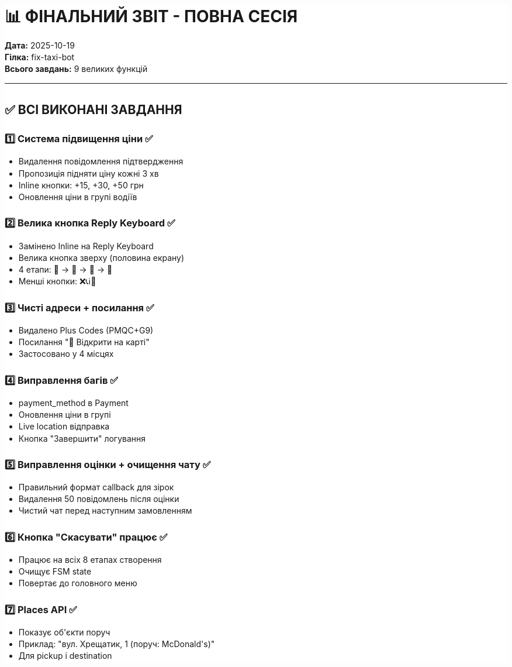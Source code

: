 # 📊 ФІНАЛЬНИЙ ЗВІТ - ПОВНА СЕСІЯ

**Дата:** 2025-10-19  
**Гілка:** fix-taxi-bot  
**Всього завдань:** 9 великих функцій

---

## ✅ ВСІ ВИКОНАНІ ЗАВДАННЯ

### 1️⃣ Система підвищення ціни ✅
- Видалення повідомлення підтвердження
- Пропозиція підняти ціну кожні 3 хв
- Inline кнопки: +15, +30, +50 грн
- Оновлення ціни в групі водіїв

### 2️⃣ Велика кнопка Reply Keyboard ✅
- Замінено Inline на Reply Keyboard
- Велика кнопка зверху (половина екрану)
- 4 етапи: 🚗 → 📍 → 🚀 → 🏁
- Менші кнопки: ❌📞ℹ️💬

### 3️⃣ Чисті адреси + посилання ✅
- Видалено Plus Codes (PMQC+G9)
- Посилання "📍 Відкрити на карті"
- Застосовано у 4 місцях

### 4️⃣ Виправлення багів ✅
- payment_method в Payment
- Оновлення ціни в групі
- Live location відправка
- Кнопка "Завершити" логування

### 5️⃣ Виправлення оцінки + очищення чату ✅
- Правильний формат callback для зірок
- Видалення 50 повідомлень після оцінки
- Чистий чат перед наступним замовленням

### 6️⃣ Кнопка "Скасувати" працює ✅
- Працює на всіх 8 етапах створення
- Очищує FSM state
- Повертає до головного меню

### 7️⃣ Places API ✅
- Показує об'єкти поруч
- Приклад: "вул. Хрещатик, 1 (поруч: McDonald's)"
- Для pickup і destination
